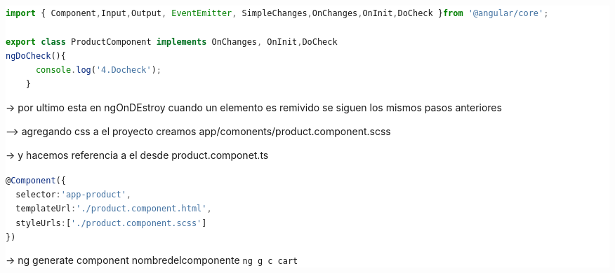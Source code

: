 ```ts
import { Component,Input,Output, EventEmitter, SimpleChanges,OnChanges,OnInit,DoCheck }from '@angular/core';

export class ProductComponent implements OnChanges, OnInit,DoCheck
ngDoCheck(){
      console.log('4.Docheck');
    }
```
-> por ultimo esta en ngOnDEstroy cuando un elemento es remivido se siguen los mismos pasos anteriores

--> agregando css a el proyecto creamos app/comonents/product.component.scss

```css

```
-> y hacemos referencia a el desde product.componet.ts
```ts
@Component({
  selector:'app-product',
  templateUrl:'./product.component.html',
  styleUrls:['./product.component.scss']
})

```
-> ng generate component nombredelcomponente
`ng g c cart`

